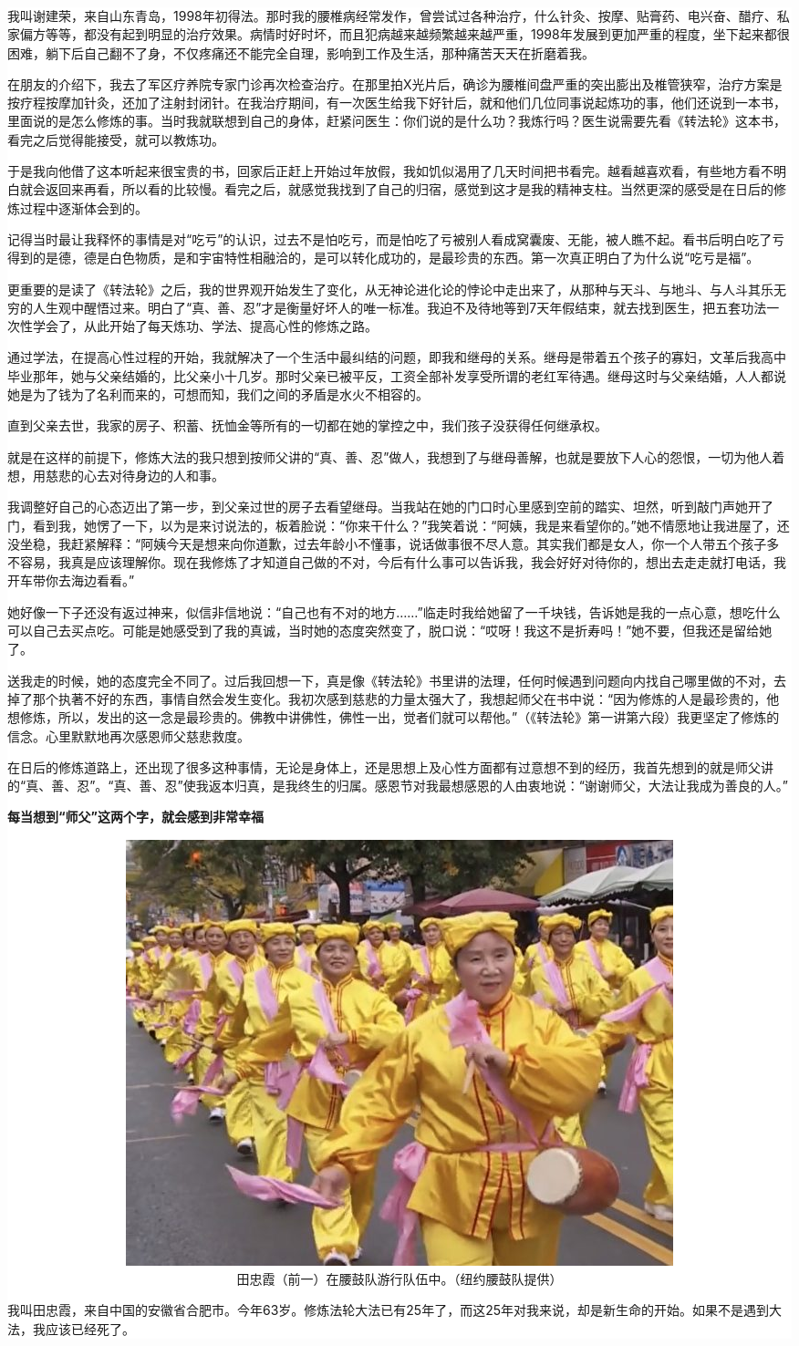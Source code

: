  我叫谢建荣，来自山东青岛，1998年初得法。那时我的腰椎病经常发作，曾尝试过各种治疗，什么针灸、按摩、贴膏药、电兴奋、醋疗、私家偏方等等，都没有起到明显的治疗效果。病情时好时坏，而且犯病越来越频繁越来越严重，1998年发展到更加严重的程度，坐下起来都很困难，躺下后自己翻不了身，不仅疼痛还不能完全自理，影响到工作及生活，那种痛苦天天在折磨着我。

在朋友的介绍下，我去了军区疗养院专家门诊再次检查治疗。在那里拍X光片后，确诊为腰椎间盘严重的突出膨出及椎管狭窄，治疗方案是按疗程按摩加针灸，还加了注射封闭针。在我治疗期间，有一次医生给我下好针后，就和他们几位同事说起炼功的事，他们还说到一本书，里面说的是怎么修炼的事。当时我就联想到自己的身体，赶紧问医生：你们说的是什么功？我炼行吗？医生说需要先看《转法轮》这本书，看完之后觉得能接受，就可以教炼功。

于是我向他借了这本听起来很宝贵的书，回家后正赶上开始过年放假，我如饥似渴用了几天时间把书看完。越看越喜欢看，有些地方看不明白就会返回来再看，所以看的比较慢。看完之后，就感觉我找到了自己的归宿，感觉到这才是我的精神支柱。当然更深的感受是在日后的修炼过程中逐渐体会到的。

记得当时最让我释怀的事情是对“吃亏”的认识，过去不是怕吃亏，而是怕吃了亏被别人看成窝囊废、无能，被人瞧不起。看书后明白吃了亏得到的是德，德是白色物质，是和宇宙特性相融洽的，是可以转化成功的，是最珍贵的东西。第一次真正明白了为什么说“吃亏是福”。

更重要的是读了《转法轮》之后，我的世界观开始发生了变化，从无神论进化论的悖论中走出来了，从那种与天斗、与地斗、与人斗其乐无穷的人生观中醒悟过来。明白了“真、善、忍”才是衡量好坏人的唯一标准。我迫不及待地等到7天年假结束，就去找到医生，把五套功法一次性学会了，从此开始了每天炼功、学法、提高心性的修炼之路。

通过学法，在提高心性过程的开始，我就解决了一个生活中最纠结的问题，即我和继母的关系。继母是带着五个孩子的寡妇，文革后我高中毕业那年，她与父亲结婚的，比父亲小十几岁。那时父亲已被平反，工资全部补发享受所谓的老红军待遇。继母这时与父亲结婚，人人都说她是为了钱为了名利而来的，可想而知，我们之间的矛盾是水火不相容的。

直到父亲去世，我家的房子、积蓄、抚恤金等所有的一切都在她的掌控之中，我们孩子没获得任何继承权。

就是在这样的前提下，修炼大法的我只想到按师父讲的“真、善、忍”做人，我想到了与继母善解，也就是要放下人心的怨恨，一切为他人着想，用慈悲的心去对待身边的人和事。

我调整好自己的心态迈出了第一步，到父亲过世的房子去看望继母。当我站在她的门口时心里感到空前的踏实、坦然，听到敲门声她开了门，看到我，她愣了一下，以为是来讨说法的，板着脸说：“你来干什么？”我笑着说：“阿姨，我是来看望你的。”她不情愿地让我进屋了，还没坐稳，我赶紧解释：“阿姨今天是想来向你道歉，过去年龄小不懂事，说话做事很不尽人意。其实我们都是女人，你一个人带五个孩子多不容易，我真是应该理解你。现在我修炼了才知道自己做的不对，今后有什么事可以告诉我，我会好好对待你的，想出去走走就打电话，我开车带你去海边看看。”

她好像一下子还没有返过神来，似信非信地说：“自己也有不对的地方……”临走时我给她留了一千块钱，告诉她是我的一点心意，想吃什么可以自己去买点吃。可能是她感受到了我的真诚，当时她的态度突然变了，脱口说：“哎呀！我这不是折寿吗！”她不要，但我还是留给她了。

送我走的时候，她的态度完全不同了。过后我回想一下，真是像《转法轮》书里讲的法理，任何时候遇到问题向内找自己哪里做的不对，去掉了那个执著不好的东西，事情自然会发生变化。我初次感到慈悲的力量太强大了，我想起师父在书中说：“因为修炼的人是最珍贵的，他想修炼，所以，发出的这一念是最珍贵的。佛教中讲佛性，佛性一出，觉者们就可以帮他。”（《转法轮》第一讲第六段）我更坚定了修炼的信念。心里默默地再次感恩师父慈悲救度。

在日后的修炼道路上，还出现了很多这种事情，无论是身体上，还是思想上及心性方面都有过意想不到的经历，我首先想到的就是师父讲的“真、善、忍”。“真、善、忍”使我返本归真，是我终生的归属。感恩节对我最想感恩的人由衷地说：“谢谢师父，大法让我成为善良的人。”

<b>每当想到“师父”这两个字，就会感到非常幸福</b>

 <div align="center"><img src="heeo/img/1-46-600x467.jpg" width=600></div>
<div align="center">田忠霞（前一）在腰鼓队游行队伍中。（纽约腰鼓队提供）</div><p>
 
 我叫田忠霞，来自中国的安徽省合肥市。今年63岁。修炼法轮大法已有25年了，而这25年对我来说，却是新生命的开始。如果不是遇到大法，我应该已经死了。

